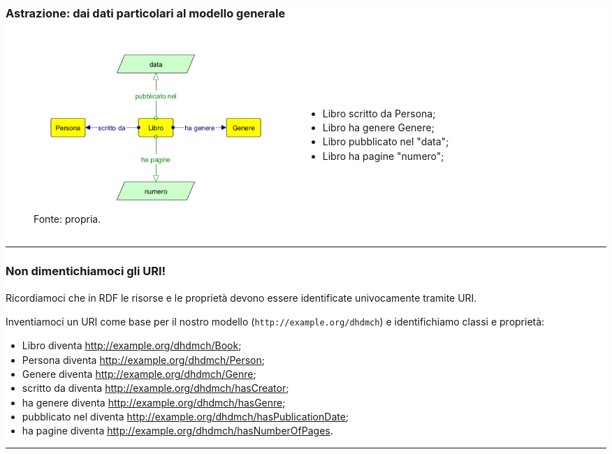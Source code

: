 
### Astrazione: dai dati particolari al modello generale

<div style="display: flex; align-items: center;">
  <div style="flex: 1;">
    <figure>
    <img src="img/modeling-02.png" height="auto" width="700"/>
      <figcaption>
          Fonte: propria.
      </figcaption>
    </figure>
  </div>
  <div style="flex: 1;">
      <ul>
        <li><span class="class">Libro</span> <span class="relation">scritto da</span> <span class="class">Persona</span>;</li>
        <li><span class="class">Libro</span> <span class="relation">ha genere</span> <span class="class">Genere</span>;</li>
        <li><span class="class">Libro</span> <span class="attribute">pubblicato nel</span> "data";</li>
        <li><span class="class">Libro</span> <span class="attribute">ha pagine</span> "numero";</li>
      </ul>
  </div>
</div>

---

### Non dimentichiamoci gli URI!

Ricordiamoci che in RDF le risorse e le proprietà devono essere identificate univocamente tramite URI.

Inventiamoci un URI come base per il nostro modello (`http://example.org/dhdmch`) e identifichiamo classi e proprietà:

* <span class="class">Libro</span> diventa <http://example.org/dhdmch/Book>;
* <span class="class">Persona</span> diventa <http://example.org/dhdmch/Person>;
* <span class="class">Genere</span> diventa <http://example.org/dhdmch/Genre>;
* <span class="relation">scritto da</span> diventa <http://example.org/dhdmch/hasCreator>;
* <span class="relation">ha genere</span> diventa <http://example.org/dhdmch/hasGenre>;
* <span class="attribute">pubblicato nel</span> diventa <http://example.org/dhdmch/hasPublicationDate>;
* <span class="attribute">ha pagine</span> diventa <http://example.org/dhdmch/hasNumberOfPages>.

---